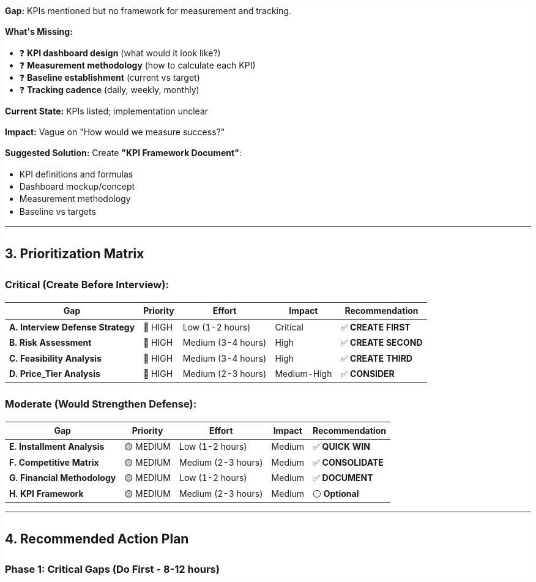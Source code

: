 **Gap:** KPIs mentioned but no framework for measurement and tracking.

**What's Missing:**
- ❓ **KPI dashboard design** (what would it look like?)
- ❓ **Measurement methodology** (how to calculate each KPI)
- ❓ **Baseline establishment** (current vs target)
- ❓ **Tracking cadence** (daily, weekly, monthly)

**Current State:** KPIs listed; implementation unclear

**Impact:** Vague on "How would we measure success?"

**Suggested Solution:**
Create **"KPI Framework Document"**:
- KPI definitions and formulas
- Dashboard mockup/concept
- Measurement methodology
- Baseline vs targets

---

## **3. Prioritization Matrix**

### **Critical (Create Before Interview):**

| Gap | Priority | Effort | Impact | Recommendation |
|-----|----------|--------|--------|----------------|
| **A. Interview Defense Strategy** | 🔴 HIGH | Low (1-2 hours) | Critical | ✅ **CREATE FIRST** |
| **B. Risk Assessment** | 🔴 HIGH | Medium (3-4 hours) | High | ✅ **CREATE SECOND** |
| **C. Feasibility Analysis** | 🔴 HIGH | Medium (3-4 hours) | High | ✅ **CREATE THIRD** |
| **D. Price_Tier Analysis** | 🔴 HIGH | Medium (2-3 hours) | Medium-High | ✅ **CONSIDER** |

### **Moderate (Would Strengthen Defense):**

| Gap | Priority | Effort | Impact | Recommendation |
|-----|----------|--------|--------|----------------|
| **E. Installment Analysis** | 🟡 MEDIUM | Low (1-2 hours) | Medium | ✅ **QUICK WIN** |
| **F. Competitive Matrix** | 🟡 MEDIUM | Medium (2-3 hours) | Medium | ✅ **CONSOLIDATE** |
| **G. Financial Methodology** | 🟡 MEDIUM | Low (1-2 hours) | Medium | ✅ **DOCUMENT** |
| **H. KPI Framework** | 🟡 MEDIUM | Medium (2-3 hours) | Medium | ⚪ **Optional** |

---

## **4. Recommended Action Plan**

### **Phase 1: Critical Gaps (Do First - 8-12 hours)**
